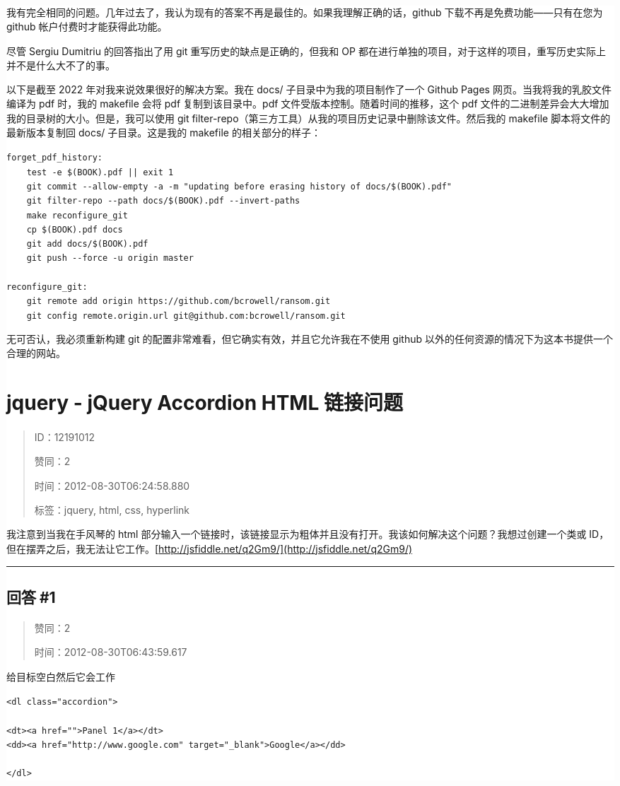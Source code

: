 我有完全相同的问题。几年过去了，我认为现有的答案不再是最佳的。如果我理解正确的话，github 下载不再是免费功能——只有在您为 github 帐户付费时才能获得此功能。

尽管 Sergiu Dumitriu 的回答指出了用 git 重写历史的缺点是正确的，但我和 OP 都在进行单独的项目，对于这样的项目，重写历史实际上并不是什么大不了的事。

以下是截至 2022 年对我来说效果很好的解决方案。我在 docs/ 子目录中为我的项目制作了一个 Github Pages 网页。当我将我的乳胶文件编译为 pdf 时，我的 makefile 会将 pdf 复制到该目录中。pdf 文件受版本控制。随着时间的推移，这个 pdf 文件的二进制差异会大大增加我的目录树的大小。但是，我可以使用 git filter-repo（第三方工具）从我的项目历史记录中删除该文件。然后我的 makefile 脚本将文件的最新版本复制回 docs/ 子目录。这是我的 makefile 的相关部分的样子：

```
forget_pdf_history:
    test -e $(BOOK).pdf || exit 1
    git commit --allow-empty -a -m "updating before erasing history of docs/$(BOOK).pdf"
    git filter-repo --path docs/$(BOOK).pdf --invert-paths
    make reconfigure_git
    cp $(BOOK).pdf docs
    git add docs/$(BOOK).pdf
    git push --force -u origin master

reconfigure_git:
    git remote add origin https://github.com/bcrowell/ransom.git
    git config remote.origin.url git@github.com:bcrowell/ransom.git 
```

无可否认，我必须重新构建 git 的配置非常难看，但它确实有效，并且它允许我在不使用 github 以外的任何资源的情况下为这本书提供一个合理的网站。

# jquery - jQuery Accordion HTML 链接问题

> ID：12191012
> 
> 赞同：2
> 
> 时间：2012-08-30T06:24:58.880
> 
> 标签：jquery, html, css, hyperlink

我注意到当我在手风琴的 html 部分输入一个链接时，该链接显示为粗体并且没有打开。我该如何解决这个问题？我想过创建一个类或 ID，但在摆弄之后，我无法让它工作。[http://jsfiddle.net/q2Gm9/](http://jsfiddle.net/q2Gm9/)

* * *

## 回答 #1

> 赞同：2
> 
> 时间：2012-08-30T06:43:59.617

给目标空白然后它会工作

```
<dl class="accordion">

<dt><a href="">Panel 1</a></dt>
<dd><a href="http://www.google.com" target="_blank">Google</a></dd>

</dl>​ 
```
